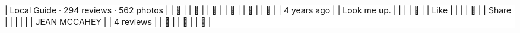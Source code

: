 | Local Guide · 294 reviews · 562 photos                                                                                                                                                                                                                            |
|                                                                                                                                                                                                                                                                  |
|                                                                                                                                                                                                                                                                  |
|                                                                                                                                                                                                                                                                  |
|                                                                                                                                                                                                                                                                  |
|                                                                                                                                                                                                                                                                  |
|                                                                                                                                                                                                                                                                  |
| 4 years ago                                                                                                                                                                                                                                                       |
| Look me up.                                                                                                                                                                                                                                                       |
|                                                                                                                                                                                                                                                                   |
|                                                                                                                                                                                                                                                                  |
| Like                                                                                                                                                                                                                                                              |
|                                                                                                                                                                                                                                                                   |
|                                                                                                                                                                                                                                                                  |
| Share                                                                                                                                                                                                                                                             |
|                                                                                                                                                                                                                                                                   |
|                                                                                                                                                                                                                                                                   |
| JEAN MCCAHEY                                                                                                                                                                                                                                                      |
| 4 reviews                                                                                                                                                                                                                                                         |
|                                                                                                                                                                                                                                                                  |
|                                                                                                                                                                                                                                                                  |
|                                                                                                                                                                                                                                                                  |